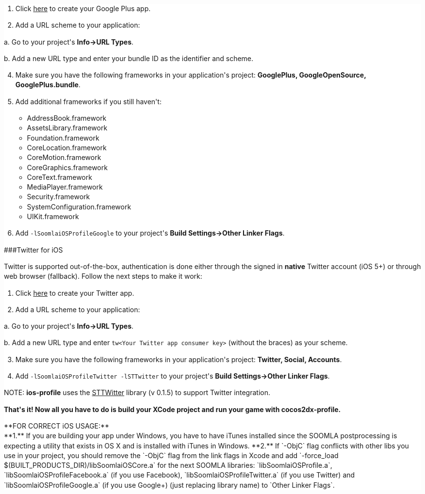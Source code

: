 1. Click [here](https://console.developers.google.com/project) to create your Google Plus app.

2. Add a URL scheme to your application:

  a. Go to your project's **Info->URL Types**.

  b. Add a new URL type and enter your bundle ID as the identifier and scheme.

4. Make sure you have the following frameworks in your application's project: **GooglePlus, GoogleOpenSource, GooglePlus.bundle**.

5. Add additional frameworks if you still haven't:

    * AddressBook.framework
    * AssetsLibrary.framework
    * Foundation.framework
    * CoreLocation.framework
    * CoreMotion.framework
    * CoreGraphics.framework
    * CoreText.framework
    * MediaPlayer.framework
    * Security.framework
    * SystemConfiguration.framework
    * UIKit.framework

6. Add `-lSoomlaiOSProfileGoogle` to your project's **Build Settings->Other Linker Flags**.

###Twitter for iOS

Twitter is supported out-of-the-box, authentication is done either through the signed in **native** Twitter account
(iOS 5+) or through web browser (fallback). Follow the next steps to make it work:

1. Click [here](https://apps.twitter.com/) to create your Twitter app.

2. Add a URL scheme to your application:

  a. Go to your project's **Info->URL Types**.

  b. Add a new URL type and enter `tw<Your Twitter app consumer key>` (without the braces) as your scheme.

3. Make sure you have the following frameworks in your application's project: **Twitter, Social, Accounts**.

4. Add `-lSoomlaiOSProfileTwitter -lSTTwitter` to your project's **Build Settings->Other Linker Flags**.

  NOTE: **ios-profile** uses the [STTWitter](https://github.com/nst/STTwitter) library (v 0.1.5) to support Twitter integration.  

**That's it! Now all you have to do is build your XCode project and run your game with cocos2dx-profile.**

<div class="info-box">**FOR CORRECT iOS USAGE:** <br/>
	**1.** If you are building your app under Windows, you have to have iTunes installed since the SOOMLA postprocessing is expecting a utility that exists in OS X and is installed with iTunes in Windows.                                          
  **2.** If `-ObjC` flag conflicts with other libs you use in your project, you should remove the `-ObjC` flag from the link flags in Xcode and add `-force_load $(BUILT_PRODUCTS_DIR)/libSoomlaiOSCore.a` for the next SOOMLA libraries: `libSoomlaiOSProfile.a`, `libSoomlaiOSProfileFacebook.a` (if you use Facebook), `libSoomlaiOSProfileTwitter.a` (if you use Twitter) and `libSoomlaiOSProfileGoogle.a` (if you use Google+) (just replacing library name) to `Other Linker Flags`.
</div>
